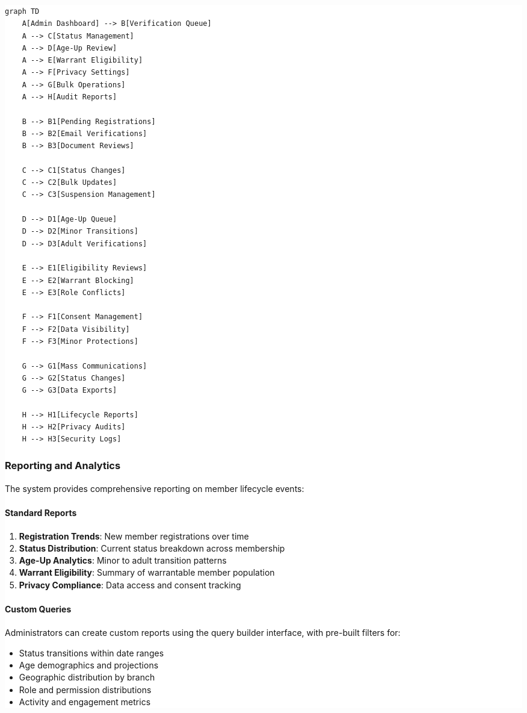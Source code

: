 ```mermaid
graph TD
    A[Admin Dashboard] --> B[Verification Queue]
    A --> C[Status Management]
    A --> D[Age-Up Review]
    A --> E[Warrant Eligibility]
    A --> F[Privacy Settings]
    A --> G[Bulk Operations]
    A --> H[Audit Reports]
    
    B --> B1[Pending Registrations]
    B --> B2[Email Verifications]
    B --> B3[Document Reviews]
    
    C --> C1[Status Changes]
    C --> C2[Bulk Updates]
    C --> C3[Suspension Management]
    
    D --> D1[Age-Up Queue]
    D --> D2[Minor Transitions]
    D --> D3[Adult Verifications]
    
    E --> E1[Eligibility Reviews]
    E --> E2[Warrant Blocking]
    E --> E3[Role Conflicts]
    
    F --> F1[Consent Management]
    F --> F2[Data Visibility]
    F --> F3[Minor Protections]
    
    G --> G1[Mass Communications]
    G --> G2[Status Changes]
    G --> G3[Data Exports]
    
    H --> H1[Lifecycle Reports]
    H --> H2[Privacy Audits]
    H --> H3[Security Logs]
```

### Reporting and Analytics

The system provides comprehensive reporting on member lifecycle events:

#### Standard Reports
1. **Registration Trends**: New member registrations over time
2. **Status Distribution**: Current status breakdown across membership
3. **Age-Up Analytics**: Minor to adult transition patterns
4. **Warrant Eligibility**: Summary of warrantable member population
5. **Privacy Compliance**: Data access and consent tracking

#### Custom Queries
Administrators can create custom reports using the query builder interface, with pre-built filters for:
- Status transitions within date ranges
- Age demographics and projections
- Geographic distribution by branch
- Role and permission distributions
- Activity and engagement metrics
